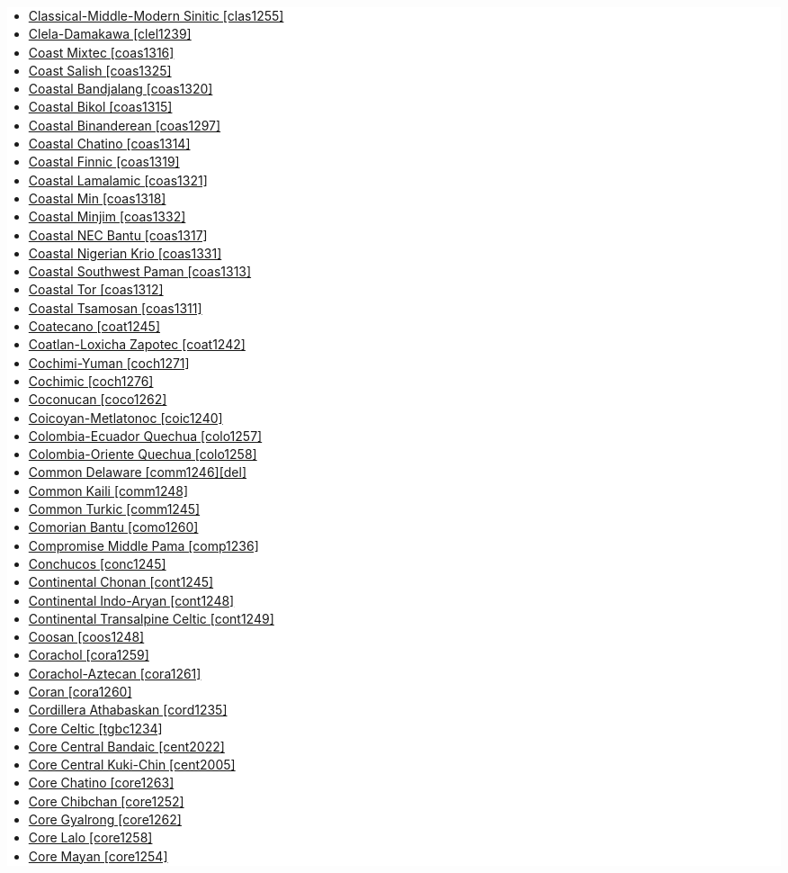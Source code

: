- [Classical-Middle-Modern Sinitic [clas1255]](tree/sino1245/sini1245/clas1255/md.ini)
- [Clela-Damakawa [clel1239]](tree/atla1278/volt1241/benu1247/kain1275/cent2242/duka1247/clel1239/md.ini)
- [Coast Mixtec [coas1316]](tree/otom1299/east2557/amuz1253/mixt1422/mixt1423/mixt1427/coas1316/md.ini)
- [Coast Salish [coas1325]](tree/sali1255/coas1325/md.ini)
- [Coastal Bandjalang [coas1320]](tree/pama1250/sout3135/news1235/band1357/band1339/coas1320/md.ini)
- [Coastal Bikol [coas1315]](tree/aust1307/mala1545/grea1284/cent2246/biko1240/coas1315/md.ini)
- [Coastal Binanderean [coas1297]](tree/nucl1709/bina1276/bina1279/nucl1603/sout2934/coas1297/md.ini)
- [Coastal Chatino [coas1314]](tree/otom1299/east2557/popo1292/zapo1436/chat1268/core1263/coas1314/md.ini)
- [Coastal Finnic [coas1319]](tree/ural1272/finn1317/coas1319/md.ini)
- [Coastal Lamalamic [coas1321]](tree/pama1250/pama1251/lama1273/coas1321/md.ini)
- [Coastal Min [coas1318]](tree/sino1245/sini1245/minn1248/coas1318/md.ini)
- [Coastal Minjim [coas1332]](tree/nucl1709/mada1298/raic1241/mind1258/lowe1462/coas1332/md.ini)
- [Coastal NEC Bantu [coas1317]](tree/atla1278/volt1241/benu1247/bant1294/sout3152/narr1281/east2731/nort3203/nort3209/coas1317/md.ini)
- [Coastal Nigerian Krio [coas1331]](tree/indo1319/clas1257/germ1287/nort3152/west2793/nort3175/angl1264/angl1265/late1254/merc1242/macr1271/guin1259/west2851/coas1331/md.ini)
- [Coastal Southwest Paman [coas1313]](tree/pama1250/pama1251/sout3141/coas1313/md.ini)
- [Coastal Tor [coas1312]](tree/toro1256/tora1268/coas1312/md.ini)
- [Coastal Tsamosan [coas1311]](tree/sali1255/coas1325/tsam1241/coas1311/md.ini)
- [Coatecano [coat1245]](tree/otom1299/east2557/popo1292/zapo1436/zapo1437/nucl1765/macr1276/coat1245/md.ini)
- [Coatlan-Loxicha Zapotec [coat1242]](tree/otom1299/east2557/popo1292/zapo1436/zapo1437/nucl1765/macr1276/coat1245/coat1242/md.ini)
- [Cochimi-Yuman [coch1271]](tree/coch1271/md.ini)
- [Cochimic [coch1276]](tree/coch1271/coch1276/md.ini)
- [Coconucan [coco1262]](tree/barb1265/coco1262/md.ini)
- [Coicoyan-Metlatonoc [coic1240]](tree/otom1299/east2557/amuz1253/mixt1422/mixt1423/mixt1427/guer1245/coic1240/md.ini)
- [Colombia-Ecuador Quechua [colo1257]](tree/quec1387/colo1257/md.ini)
- [Colombia-Oriente Quechua [colo1258]](tree/quec1387/colo1257/ecua1249/imba1241/colo1258/md.ini)
- [Common Delaware [comm1246][del]](tree/algi1248/algo1256/algo1257/east2700/dela1253/comm1246/md.ini)
- [Common Kaili [comm1248]](tree/aust1307/mala1545/cele1242/kail1255/nort2898/kail1254/comm1248/md.ini)
- [Common Turkic [comm1245]](tree/turk1311/comm1245/md.ini)
- [Comorian Bantu [como1260]](tree/atla1278/volt1241/benu1247/bant1294/sout3152/narr1281/east2731/nort3203/nort3209/coas1317/miji1240/como1260/md.ini)
- [Compromise Middle Pama [comp1236]](tree/pama1250/pama1251/comp1236/md.ini)
- [Conchucos [conc1245]](tree/quec1387/quec1386/cent2141/huay1239/conc1245/md.ini)
- [Continental Chonan [cont1245]](tree/chon1288/cont1245/md.ini)
- [Continental Indo-Aryan [cont1248]](tree/indo1319/clas1257/indo1320/indo1321/midd1375/cont1248/md.ini)
- [Continental Transalpine Celtic [cont1249]](tree/indo1319/clas1257/celt1248/nucl1715/tgbc1234/cont1249/md.ini)
- [Coosan [coos1248]](tree/coos1248/md.ini)
- [Corachol [cora1259]](tree/utoa1244/sout3136/cora1261/cora1259/md.ini)
- [Corachol-Aztecan [cora1261]](tree/utoa1244/sout3136/cora1261/md.ini)
- [Coran [cora1260]](tree/utoa1244/sout3136/cora1261/cora1259/cora1260/md.ini)
- [Cordillera Athabaskan [cord1235]](tree/atha1245/atha1246/atha1247/nort3354/cord1235/md.ini)
- [Core Celtic [tgbc1234]](tree/indo1319/clas1257/celt1248/nucl1715/tgbc1234/md.ini)
- [Core Central Bandaic [cent2022]](tree/atla1278/volt1241/nort3149/came1255/uban1244/uban1245/band1341/nucl1797/cent2021/cent2022/md.ini)
- [Core Central Kuki-Chin [cent2005]](tree/sino1245/kuki1245/kuki1246/cent2330/cent2005/md.ini)
- [Core Chatino [core1263]](tree/otom1299/east2557/popo1292/zapo1436/chat1268/core1263/md.ini)
- [Core Chibchan [core1252]](tree/chib1249/core1252/md.ini)
- [Core Gyalrong [core1262]](tree/sino1245/burm1265/naqi1236/qian1263/rgya1241/core1262/md.ini)
- [Core Lalo [core1258]](tree/sino1245/burm1265/lolo1265/lolo1267/nili1235/liso1234/nucl1734/lisu1252/lalu1234/lalo1240/grea1292/core1258/md.ini)
- [Core Mayan [core1254]](tree/maya1287/core1254/md.ini)
